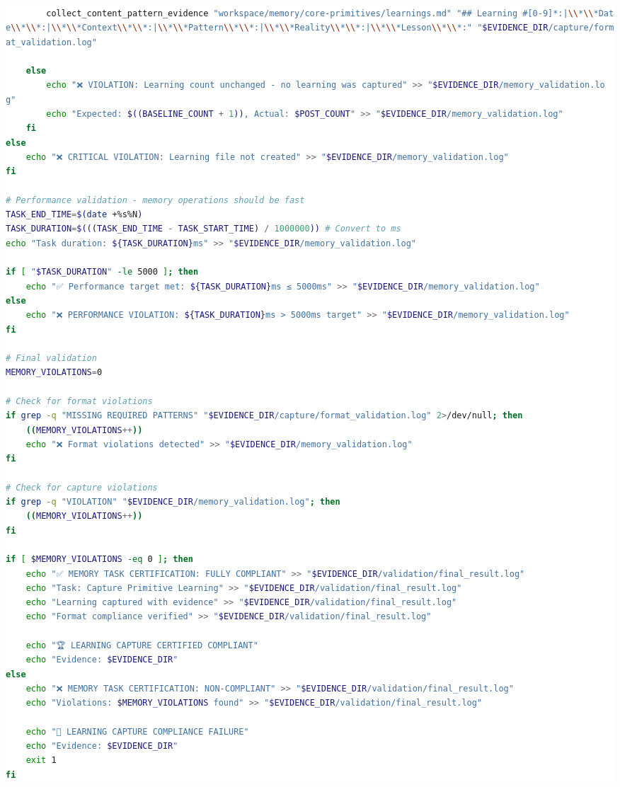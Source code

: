 ```bash
        collect_content_pattern_evidence "workspace/memory/core-primitives/learnings.md" "## Learning #[0-9]*:|\\*\\*Date\\*\\*:|\\*\\*Context\\*\\*:|\\*\\*Pattern\\*\\*:|\\*\\*Reality\\*\\*:|\\*\\*Lesson\\*\\*:" "$EVIDENCE_DIR/capture/format_validation.log"
        
    else
        echo "❌ VIOLATION: Learning count unchanged - no learning was captured" >> "$EVIDENCE_DIR/memory_validation.log"
        echo "Expected: $((BASELINE_COUNT + 1)), Actual: $POST_COUNT" >> "$EVIDENCE_DIR/memory_validation.log"
    fi
else
    echo "❌ CRITICAL VIOLATION: Learning file not created" >> "$EVIDENCE_DIR/memory_validation.log"
fi

# Performance validation - memory operations should be fast
TASK_END_TIME=$(date +%s%N)
TASK_DURATION=$(((TASK_END_TIME - TASK_START_TIME) / 1000000)) # Convert to ms
echo "Task duration: ${TASK_DURATION}ms" >> "$EVIDENCE_DIR/memory_validation.log"

if [ "$TASK_DURATION" -le 5000 ]; then
    echo "✅ Performance target met: ${TASK_DURATION}ms ≤ 5000ms" >> "$EVIDENCE_DIR/memory_validation.log"
else
    echo "❌ PERFORMANCE VIOLATION: ${TASK_DURATION}ms > 5000ms target" >> "$EVIDENCE_DIR/memory_validation.log"
fi

# Final validation
MEMORY_VIOLATIONS=0

# Check for format violations
if grep -q "MISSING REQUIRED PATTERNS" "$EVIDENCE_DIR/capture/format_validation.log" 2>/dev/null; then
    ((MEMORY_VIOLATIONS++))
    echo "❌ Format violations detected" >> "$EVIDENCE_DIR/memory_validation.log"
fi

# Check for capture violations
if grep -q "VIOLATION" "$EVIDENCE_DIR/memory_validation.log"; then
    ((MEMORY_VIOLATIONS++))
fi

if [ $MEMORY_VIOLATIONS -eq 0 ]; then
    echo "✅ MEMORY TASK CERTIFICATION: FULLY COMPLIANT" >> "$EVIDENCE_DIR/validation/final_result.log"
    echo "Task: Capture Primitive Learning" >> "$EVIDENCE_DIR/validation/final_result.log"
    echo "Learning captured with evidence" >> "$EVIDENCE_DIR/validation/final_result.log"
    echo "Format compliance verified" >> "$EVIDENCE_DIR/validation/final_result.log"
    
    echo "🏆 LEARNING CAPTURE CERTIFIED COMPLIANT"
    echo "Evidence: $EVIDENCE_DIR"
else
    echo "❌ MEMORY TASK CERTIFICATION: NON-COMPLIANT" >> "$EVIDENCE_DIR/validation/final_result.log"
    echo "Violations: $MEMORY_VIOLATIONS found" >> "$EVIDENCE_DIR/validation/final_result.log"
    
    echo "🚨 LEARNING CAPTURE COMPLIANCE FAILURE"
    echo "Evidence: $EVIDENCE_DIR"
    exit 1
fi
```
